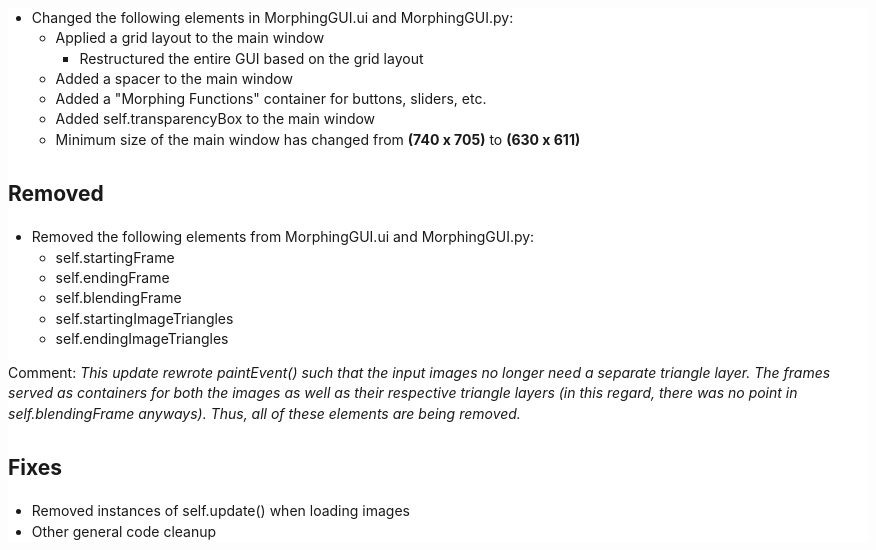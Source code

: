 - Changed the following elements in MorphingGUI.ui and MorphingGUI.py:
    - Applied a grid layout to the main window
        - Restructured the entire GUI based on the grid layout
    - Added a spacer to the main window
    - Added a "Morphing Functions" container for buttons, sliders, etc.
    - Added self.transparencyBox to the main window
    - Minimum size of the main window has changed from <b>(740 x 705)</b> to <b>(630 x 611)</b>

## Removed
- Removed the following elements from MorphingGUI.ui and MorphingGUI.py:
    - self.startingFrame
    - self.endingFrame
    - self.blendingFrame
    - self.startingImageTriangles
    - self.endingImageTriangles

Comment: <i> This update rewrote paintEvent() such that the input images no longer need a
separate triangle layer. The frames served as containers for both the images as well as their respective triangle layers 
(in this regard, there was no point in self.blendingFrame anyways). Thus, all of these elements are being removed.</i>
    
## Fixes
- Removed instances of self.update() when loading images
- Other general code cleanup
